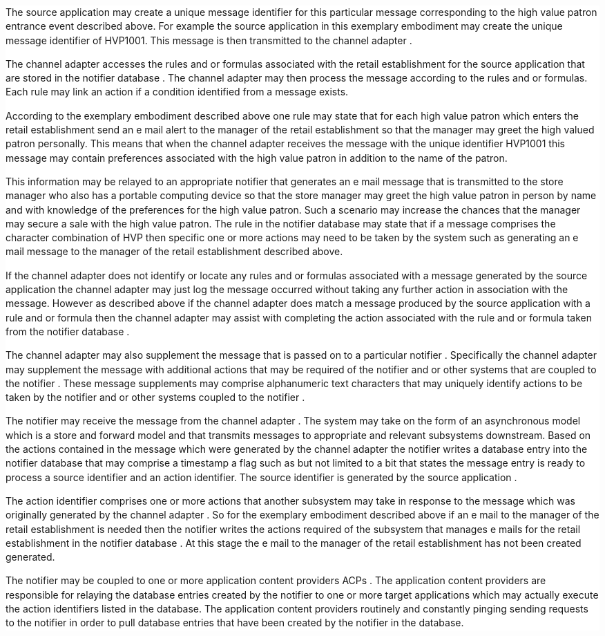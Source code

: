 The source application may create a unique message identifier for this particular message corresponding to the high value patron entrance event described above. For example the source application in this exemplary embodiment may create the unique message identifier of HVP1001. This message is then transmitted to the channel adapter .

The channel adapter accesses the rules and or formulas associated with the retail establishment for the source application that are stored in the notifier database . The channel adapter may then process the message according to the rules and or formulas. Each rule may link an action if a condition identified from a message exists.

According to the exemplary embodiment described above one rule may state that for each high value patron which enters the retail establishment send an e mail alert to the manager of the retail establishment so that the manager may greet the high valued patron personally. This means that when the channel adapter receives the message with the unique identifier HVP1001 this message may contain preferences associated with the high value patron in addition to the name of the patron.

This information may be relayed to an appropriate notifier that generates an e mail message that is transmitted to the store manager who also has a portable computing device so that the store manager may greet the high value patron in person by name and with knowledge of the preferences for the high value patron. Such a scenario may increase the chances that the manager may secure a sale with the high value patron. The rule in the notifier database may state that if a message comprises the character combination of HVP then specific one or more actions may need to be taken by the system such as generating an e mail message to the manager of the retail establishment described above.

If the channel adapter does not identify or locate any rules and or formulas associated with a message generated by the source application the channel adapter may just log the message occurred without taking any further action in association with the message. However as described above if the channel adapter does match a message produced by the source application with a rule and or formula then the channel adapter may assist with completing the action associated with the rule and or formula taken from the notifier database .

The channel adapter may also supplement the message that is passed on to a particular notifier . Specifically the channel adapter may supplement the message with additional actions that may be required of the notifier and or other systems that are coupled to the notifier . These message supplements may comprise alphanumeric text characters that may uniquely identify actions to be taken by the notifier and or other systems coupled to the notifier .

The notifier may receive the message from the channel adapter . The system may take on the form of an asynchronous model which is a store and forward model and that transmits messages to appropriate and relevant subsystems downstream. Based on the actions contained in the message which were generated by the channel adapter the notifier writes a database entry into the notifier database that may comprise a timestamp a flag such as but not limited to a bit that states the message entry is ready to process a source identifier and an action identifier. The source identifier is generated by the source application .

The action identifier comprises one or more actions that another subsystem may take in response to the message which was originally generated by the channel adapter . So for the exemplary embodiment described above if an e mail to the manager of the retail establishment is needed then the notifier writes the actions required of the subsystem that manages e mails for the retail establishment in the notifier database . At this stage the e mail to the manager of the retail establishment has not been created generated.

The notifier may be coupled to one or more application content providers ACPs . The application content providers are responsible for relaying the database entries created by the notifier to one or more target applications which may actually execute the action identifiers listed in the database. The application content providers routinely and constantly pinging sending requests to the notifier in order to pull database entries that have been created by the notifier in the database.
